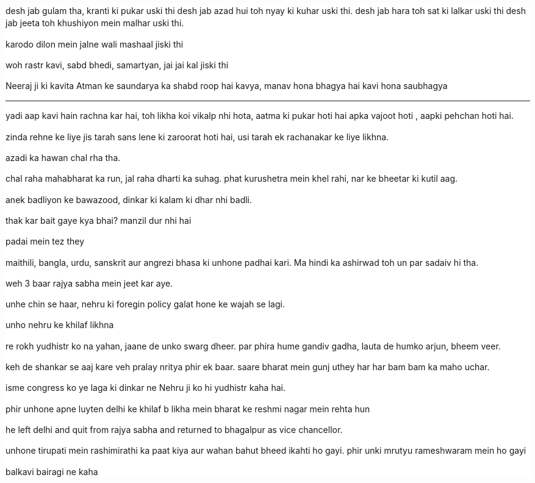 desh jab gulam tha, kranti ki pukar uski thi
desh jab azad hui toh nyay ki kuhar uski thi.
desh jab hara toh sat ki lalkar uski thi
desh jab jeeta toh khushiyon mein malhar uski thi.

karodo dilon mein jalne wali mashaal jiski thi

woh rastr kavi, sabd bhedi, samartyan, jai jai kal jiski thi


Neeraj ji ki kavita
Atman ke saundarya ka shabd roop hai kavya, manav hona bhagya hai kavi hona saubhagya

----

yadi aap kavi hain rachna kar hai, toh likha koi vikalp nhi hota, aatma ki pukar hoti hai
apka vajoot hoti , aapki pehchan hoti hai.

zinda rehne ke liye jis tarah sans lene ki zaroorat hoti hai,
usi tarah ek rachanakar ke liye likhna.


azadi ka hawan chal rha tha.

chal raha mahabharat ka run, jal raha dharti ka suhag.
phat kurushetra mein khel rahi, nar ke bheetar ki kutil aag.


anek badliyon ke bawazood, dinkar ki kalam ki dhar nhi badli.

thak kar bait gaye kya bhai? manzil dur nhi hai


padai mein tez they

maithili, bangla, urdu, sanskrit aur angrezi bhasa ki unhone padhai kari.
Ma hindi ka ashirwad toh un par sadaiv hi tha.

weh 3 baar rajya sabha mein jeet kar aye.

unhe chin se haar, nehru ki foregin policy galat hone ke wajah se lagi.

unho nehru ke khilaf likhna

re rokh yudhistr ko na yahan, jaane de unko swarg dheer.
par phira hume gandiv gadha, lauta de humko arjun, bheem veer.

keh de shankar se aaj kare veh pralay nritya phir ek baar.
saare bharat mein gunj uthey har har bam bam ka maho uchar.

isme congress ko ye laga ki dinkar ne Nehru ji ko hi yudhistr kaha hai.


phir unhone apne luyten delhi ke khilaf b likha
mein bharat ke reshmi nagar mein rehta hun

he left delhi and quit from rajya sabha and returned to bhagalpur as vice chancellor.


unhone tirupati mein rashimirathi ka paat kiya aur wahan bahut bheed ikahti ho gayi.
phir unki mrutyu rameshwaram mein ho gayi


balkavi bairagi ne kaha
